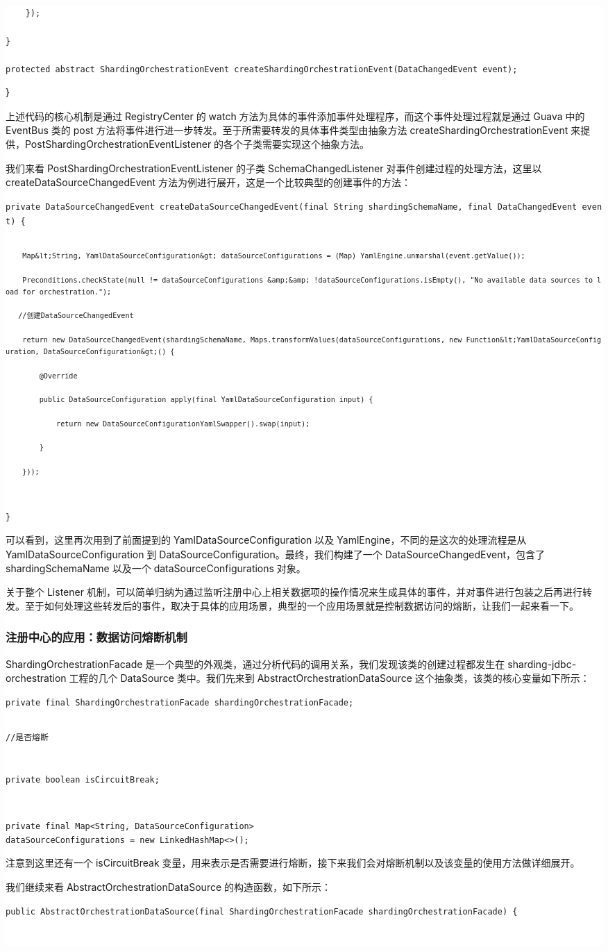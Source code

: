         });

    }

    protected abstract ShardingOrchestrationEvent createShardingOrchestrationEvent(DataChangedEvent event);

}
</code></pre>
<p>上述代码的核心机制是通过 RegistryCenter 的 watch 方法为具体的事件添加事件处理程序，而这个事件处理过程就是通过 Guava 中的 EventBus 类的 post 方法将事件进行进一步转发。至于所需要转发的具体事件类型由抽象方法 createShardingOrchestrationEvent 来提供，PostShardingOrchestrationEventListener 的各个子类需要实现这个抽象方法。</p>
<p>我们来看 PostShardingOrchestrationEventListener 的子类 SchemaChangedListener 对事件创建过程的处理方法，这里以 createDataSourceChangedEvent 方法为例进行展开，这是一个比较典型的创建事件的方法：</p>
<pre><code>private DataSourceChangedEvent createDataSourceChangedEvent(final String shardingSchemaName, final DataChangedEvent event) {

        Map&lt;String, YamlDataSourceConfiguration&gt; dataSourceConfigurations = (Map) YamlEngine.unmarshal(event.getValue());

        Preconditions.checkState(null != dataSourceConfigurations &amp;&amp; !dataSourceConfigurations.isEmpty(), "No available data sources to load for orchestration.");

       //创建DataSourceChangedEvent

        return new DataSourceChangedEvent(shardingSchemaName, Maps.transformValues(dataSourceConfigurations, new Function&lt;YamlDataSourceConfiguration, DataSourceConfiguration&gt;() {

            @Override

            public DataSourceConfiguration apply(final YamlDataSourceConfiguration input) {

                return new DataSourceConfigurationYamlSwapper().swap(input);

            }

        }));

}
</code></pre>
<p>可以看到，这里再次用到了前面提到的 YamlDataSourceConfiguration 以及 YamlEngine，不同的是这次的处理流程是从 YamlDataSourceConfiguration 到 DataSourceConfiguration。最终，我们构建了一个 DataSourceChangedEvent，包含了 shardingSchemaName 以及一个 dataSourceConfigurations 对象。</p>
<p>关于整个 Listener 机制，可以简单归纳为通过监听注册中心上相关数据项的操作情况来生成具体的事件，并对事件进行包装之后再进行转发。至于如何处理这些转发后的事件，取决于具体的应用场景，典型的一个应用场景就是控制数据访问的熔断，让我们一起来看一下。</p>
<h3 id="注册中心的应用-数据访问熔断机制">注册中心的应用：数据访问熔断机制</h3>
<p>ShardingOrchestrationFacade 是一个典型的外观类，通过分析代码的调用关系，我们发现该类的创建过程都发生在 sharding-jdbc-orchestration 工程的几个 DataSource 类中。我们先来到 AbstractOrchestrationDataSource 这个抽象类，该类的核心变量如下所示：</p>
<pre><code>private final ShardingOrchestrationFacade shardingOrchestrationFacade;

//是否熔断

private boolean isCircuitBreak;

private final Map&lt;String, DataSourceConfiguration&gt; dataSourceConfigurations = new LinkedHashMap&lt;&gt;();
</code></pre>
<p>注意到这里还有一个 isCircuitBreak 变量，用来表示是否需要进行熔断，接下来我们会对熔断机制以及该变量的使用方法做详细展开。</p>
<p>我们继续来看 AbstractOrchestrationDataSource 的构造函数，如下所示：</p>
<pre><code>public AbstractOrchestrationDataSource(final ShardingOrchestrationFacade shardingOrchestrationFacade) {

